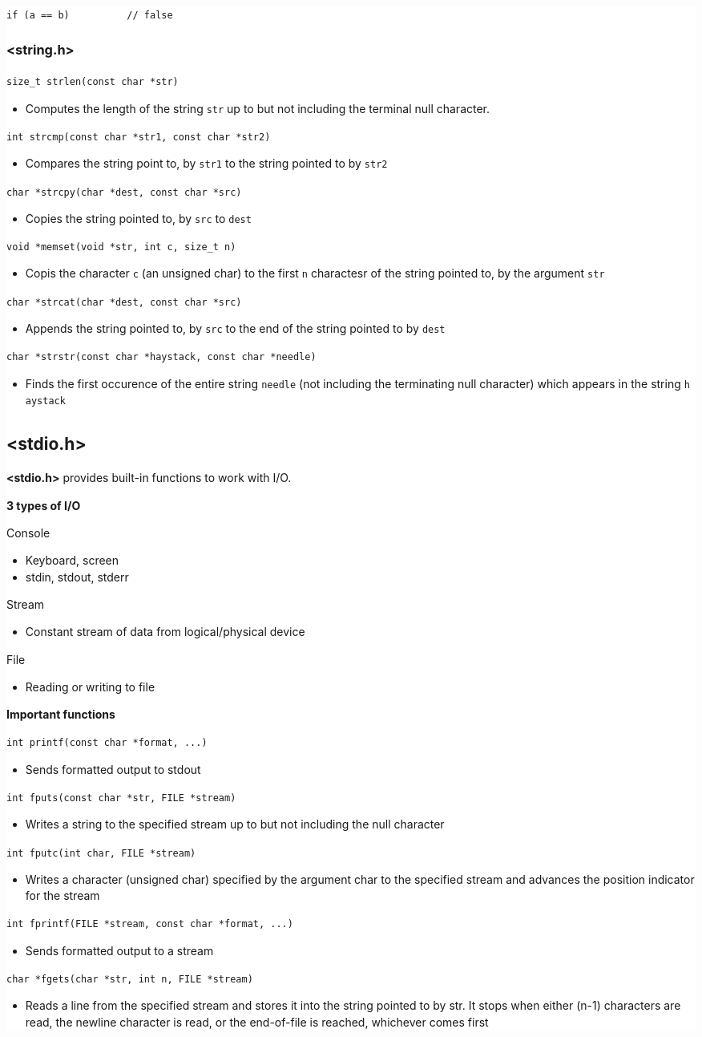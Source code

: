     if (a == b)          // false

### <string.h>

`size_t strlen(const char *str)`
- Computes the length of the string `str` up to but not including the terminal null character.

`int strcmp(const char *str1, const char *str2)`
- Compares the string point to, by `str1` to the string pointed to by `str2`

`char *strcpy(char *dest, const char *src)`
- Copies the string pointed to, by `src` to `dest`

`void *memset(void *str, int c, size_t n)`
- Copis the character `c` (an unsigned char) to the first `n` charactesr of the string pointed to, by the argument `str`

`char *strcat(char *dest, const char *src)`
- Appends the string pointed to, by `src` to the end of the string pointed to by `dest`

`char *strstr(const char *haystack, const char *needle)`
- Finds the first occurence of the entire string `needle` (not including the terminating null character) which appears in the string `haystack`

## <stdio.h>

**<stdio.h>** provides built-in functions to work with I/O.

**3 types of I/O**

Console
- Keyboard, screen
- stdin, stdout, stderr

Stream
- Constant stream of data from logical/physical device

File
- Reading or writing to file

**Important functions**

`int printf(const char *format, ...)`
- Sends formatted output to stdout

`int fputs(const char *str, FILE *stream)`
- Writes a string to the specified stream up to but not including the null character

`int fputc(int char, FILE *stream)`
- Writes a character (unsigned char) specified by the argument char to the specified stream and advances the position indicator for the stream

`int fprintf(FILE *stream, const char *format, ...)`
- Sends formatted output to a stream

`char *fgets(char *str, int n, FILE *stream)`
- Reads a line from the specified stream and stores it into the string pointed to by str. It stops when either (n-1) characters are read, the newline character is read, or the end-of-file is reached, whichever comes first
